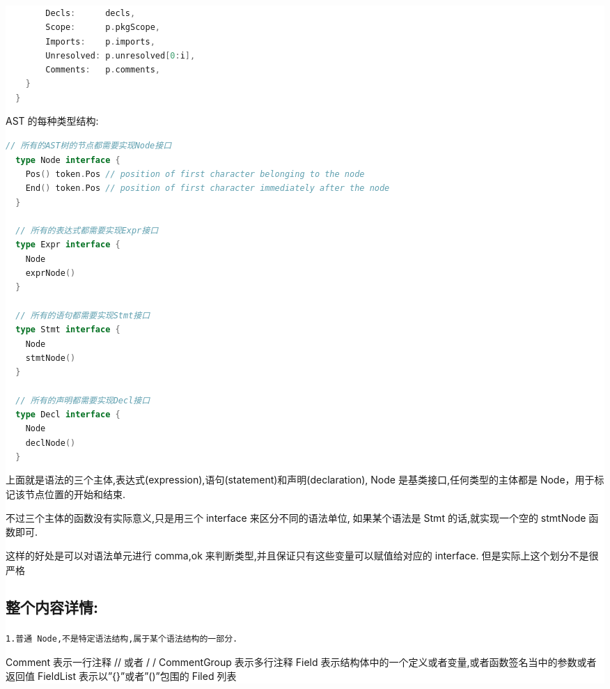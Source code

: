 ```go
  		Decls:      decls,
  		Scope:      p.pkgScope,
  		Imports:    p.imports,
  		Unresolved: p.unresolved[0:i],
  		Comments:   p.comments,
  	}
  }

```

AST 的每种类型结构:

```go
// 所有的AST树的节点都需要实现Node接口
  type Node interface {
  	Pos() token.Pos // position of first character belonging to the node
  	End() token.Pos // position of first character immediately after the node
  }

  // 所有的表达式都需要实现Expr接口
  type Expr interface {
  	Node
  	exprNode()
  }

  // 所有的语句都需要实现Stmt接口
  type Stmt interface {
  	Node
  	stmtNode()
  }

  // 所有的声明都需要实现Decl接口
  type Decl interface {
  	Node
  	declNode()
  }

```

上面就是语法的三个主体,表达式(expression),语句(statement)和声明(declaration),
Node 是基类接口,任何类型的主体都是 Node，用于标记该节点位置的开始和结束.

不过三个主体的函数没有实际意义,只是用三个 interface 来区分不同的语法单位,
如果某个语法是 Stmt 的话,就实现一个空的 stmtNode 函数即可.

这样的好处是可以对语法单元进行 comma,ok 来判断类型,并且保证只有这些变量可以赋值给对应的 interface.
但是实际上这个划分不是很严格

## 整个内容详情:

`1.普通 Node,不是特定语法结构,属于某个语法结构的一部分.`

Comment 表示一行注释 // 或者 / /
CommentGroup 表示多行注释
Field 表示结构体中的一个定义或者变量,或者函数签名当中的参数或者返回值
FieldList 表示以”{}”或者”()”包围的 Filed 列表
